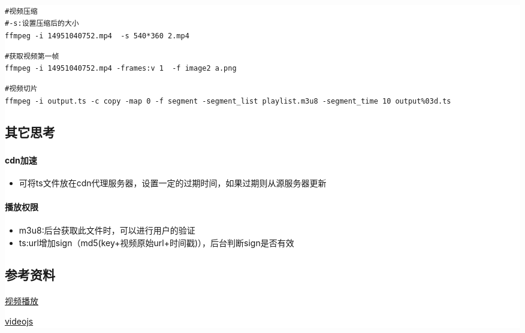 ```
#视频压缩
#-s:设置压缩后的大小
ffmpeg -i 14951040752.mp4  -s 540*360 2.mp4
```

```
#获取视频第一帧
ffmpeg -i 14951040752.mp4 -frames:v 1  -f image2 a.png
```

```
#视频切片
ffmpeg -i output.ts -c copy -map 0 -f segment -segment_list playlist.m3u8 -segment_time 10 output%03d.ts
```

## 其它思考

#### cdn加速

- 可将ts文件放在cdn代理服务器，设置一定的过期时间，如果过期则从源服务器更新

#### 播放权限

- m3u8:后台获取此文件时，可以进行用户的验证
- ts:url增加sign（md5(key+视频原始url+时间戳)），后台判断sign是否有效

## 参考资料

[视频播放](http://naotu.baidu.com/file/a15e7c26283da50e0ecf85194da2312c?token=8416e0c84ac7f95f)

[videojs](https://docs.videojs.com/player)